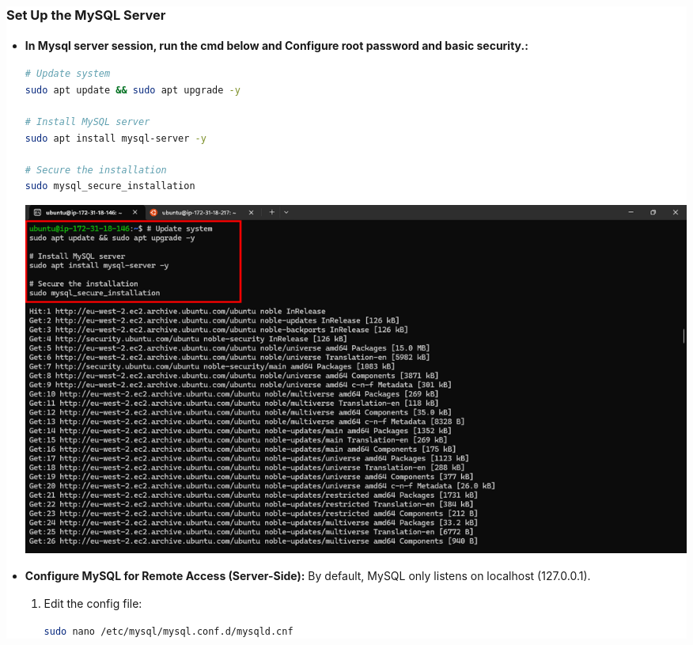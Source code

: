 ### Set Up the MySQL Server

- **In Mysql server session, run the cmd below and Configure root password and basic security.:**
    ```bash
    # Update system
    sudo apt update && sudo apt upgrade -y

    # Install MySQL server
    sudo apt install mysql-server -y

    # Secure the installation
    sudo mysql_secure_installation
    ```

    ![Server Image](/images/mysqlserve1.png)

- **Configure MySQL for Remote Access (Server-Side):** By default, MySQL only listens on localhost (127.0.0.1).

    1. Edit the config file:
        ```bash
        sudo nano /etc/mysql/mysql.conf.d/mysqld.cnf
        ```